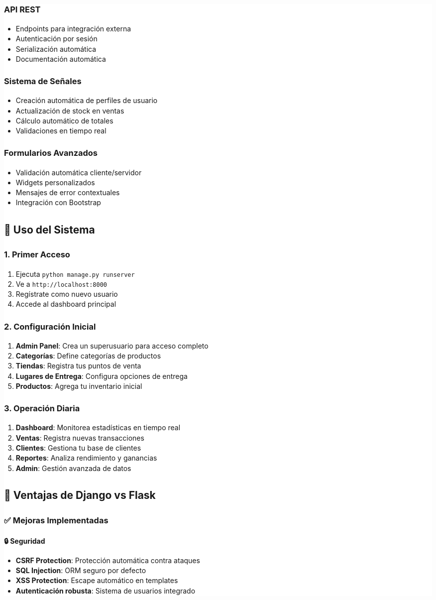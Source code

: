 ### API REST
- Endpoints para integración externa
- Autenticación por sesión
- Serialización automática
- Documentación automática

### Sistema de Señales
- Creación automática de perfiles de usuario
- Actualización de stock en ventas
- Cálculo automático de totales
- Validaciones en tiempo real

### Formularios Avanzados
- Validación automática cliente/servidor
- Widgets personalizados
- Mensajes de error contextuales
- Integración con Bootstrap

## 🚀 Uso del Sistema

### 1. Primer Acceso
1. Ejecuta `python manage.py runserver`
2. Ve a `http://localhost:8000`
3. Regístrate como nuevo usuario
4. Accede al dashboard principal

### 2. Configuración Inicial
1. **Admin Panel**: Crea un superusuario para acceso completo
2. **Categorías**: Define categorías de productos
3. **Tiendas**: Registra tus puntos de venta
4. **Lugares de Entrega**: Configura opciones de entrega
5. **Productos**: Agrega tu inventario inicial

### 3. Operación Diaria
1. **Dashboard**: Monitorea estadísticas en tiempo real
2. **Ventas**: Registra nuevas transacciones
3. **Clientes**: Gestiona tu base de clientes
4. **Reportes**: Analiza rendimiento y ganancias
5. **Admin**: Gestión avanzada de datos

## 🎯 Ventajas de Django vs Flask

### ✅ Mejoras Implementadas

#### 🔒 Seguridad
- **CSRF Protection**: Protección automática contra ataques
- **SQL Injection**: ORM seguro por defecto
- **XSS Protection**: Escape automático en templates
- **Autenticación robusta**: Sistema de usuarios integrado
